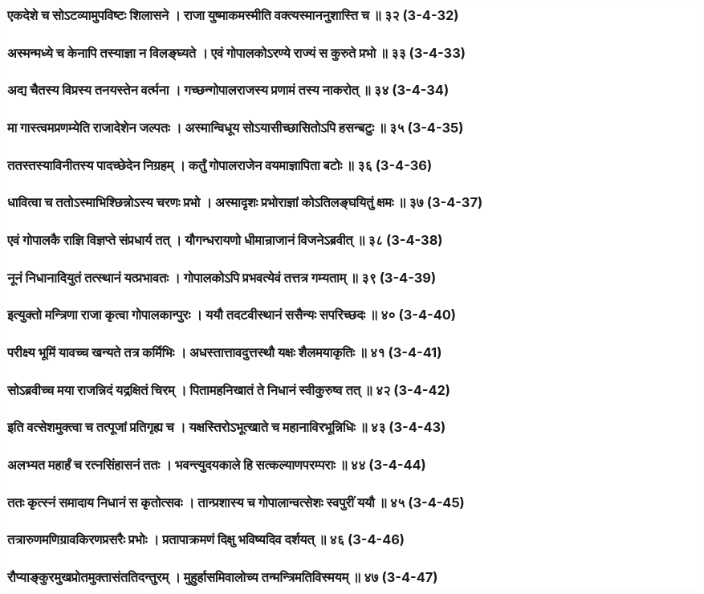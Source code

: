 ### एकदेशे च सोऽटव्यामुपविष्टः शिलासने । राजा युष्माकमस्मीति वक्त्यस्माननुशास्ति च ॥ ३२ (3-4-32)

### अस्मन्मध्ये च केनापि तस्याज्ञा न विलङ्घ्यते । एवं गोपालकोऽरण्ये राज्यं स कुरुते प्रभो ॥ ३३ (3-4-33)

### अद्य चैतस्य विप्रस्य तनयस्तेन वर्त्मना । गच्छन्गोपालराजस्य प्रणामं तस्य नाकरोत् ॥ ३४ (3-4-34)

### मा गास्त्वमप्रणम्येति राजादेशेन जल्पतः । अस्मान्विधूय सोऽयासीच्छासितोऽपि हसन्बटुः ॥ ३५ (3-4-35)

### ततस्तस्याविनीतस्य पादच्छेदेन निग्रहम् । कर्तुं गोपालराजेन वयमाज्ञापिता बटोः ॥ ३६ (3-4-36)

### धावित्वा च ततोऽस्माभिश्छिन्नोऽस्य चरणः प्रभो । अस्मादृशः प्रभोराज्ञां कोऽतिलङ्घयितुं क्षमः ॥ ३७ (3-4-37)

### एवं गोपालकै राज्ञि विज्ञप्ते संप्रधार्य तत् । यौगन्धरायणो धीमान्राजानं विजनेऽब्रवीत् ॥ ३८ (3-4-38)

### नूनं निधानादियुतं तत्स्थानं यत्प्रभावतः । गोपालकोऽपि प्रभवत्येवं तत्तत्र गम्यताम् ॥ ३९ (3-4-39)

### इत्युक्तो मन्त्रिणा राजा कृत्वा गोपालकान्पुरः । ययौ तदटवीस्थानं ससैन्यः सपरिच्छदः ॥ ४० (3-4-40)

### परीक्ष्य भूमिं यावच्च खन्यते तत्र कर्मिभिः । अधस्तात्तावदुत्तस्थौ यक्षः शैलमयाकृतिः ॥ ४१ (3-4-41)

### सोऽब्रवीच्च मया राजन्निदं यद्रक्षितं चिरम् । पितामहनिखातं ते निधानं स्वीकुरुष्व तत् ॥ ४२ (3-4-42)

### इति वत्सेशमुक्त्वा च तत्पूजां प्रतिगृह्य च । यक्षस्तिरोऽभूत्खाते च महानाविरभून्निधिः ॥ ४३ (3-4-43)

### अलभ्यत महार्हं च रत्नसिंहासनं ततः । भवन्त्युदयकाले हि सत्कल्याणपरम्पराः ॥ ४४ (3-4-44)

### ततः कृत्स्नं समादाय निधानं स कृतोत्सवः । तान्प्रशास्य च गोपालान्वत्सेशः स्वपुरीं ययौ ॥ ४५ (3-4-45)

### तत्रारुणमणिग्रावकिरणप्रसरैः प्रभोः । प्रतापाक्रमणं दिक्षु भविष्यदिव दर्शयत् ॥ ४६ (3-4-46)

### रौप्याङ्कुरमुखप्रोतमुक्तासंततिदन्तुरम् । मुहुर्हासमिवालोच्य तन्मन्त्रिमतिविस्मयम् ॥ ४७ (3-4-47)
